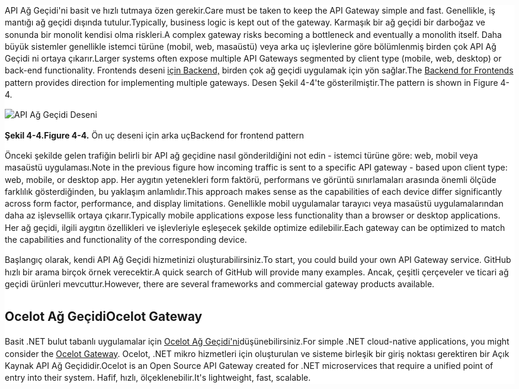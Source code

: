 <span data-ttu-id="7505a-129">API Ağ Geçidi'ni basit ve hızlı tutmaya özen gerekir.</span><span class="sxs-lookup"><span data-stu-id="7505a-129">Care must be taken to keep the API Gateway simple and fast.</span></span> <span data-ttu-id="7505a-130">Genellikle, iş mantığı ağ geçidi dışında tutulur.</span><span class="sxs-lookup"><span data-stu-id="7505a-130">Typically, business logic is kept out of the gateway.</span></span> <span data-ttu-id="7505a-131">Karmaşık bir ağ geçidi bir darboğaz ve sonunda bir monolit kendisi olma riskleri.</span><span class="sxs-lookup"><span data-stu-id="7505a-131">A complex gateway risks becoming a bottleneck and eventually a monolith itself.</span></span> <span data-ttu-id="7505a-132">Daha büyük sistemler genellikle istemci türüne (mobil, web, masaüstü) veya arka uç işlevlerine göre bölümlenmiş birden çok API Ağ Geçidi ni ortaya çıkarır.</span><span class="sxs-lookup"><span data-stu-id="7505a-132">Larger systems often expose multiple API Gateways segmented by client type (mobile, web, desktop) or back-end functionality.</span></span> <span data-ttu-id="7505a-133">Frontends deseni [için Backend,](https://docs.microsoft.com/azure/architecture/patterns/backends-for-frontends) birden çok ağ geçidi uygulamak için yön sağlar.</span><span class="sxs-lookup"><span data-stu-id="7505a-133">The [Backend for Frontends](https://docs.microsoft.com/azure/architecture/patterns/backends-for-frontends) pattern provides direction for implementing multiple gateways.</span></span> <span data-ttu-id="7505a-134">Desen Şekil 4-4'te gösterilmiştir.</span><span class="sxs-lookup"><span data-stu-id="7505a-134">The pattern is shown in Figure 4-4.</span></span>

![API Ağ Geçidi Deseni](./media/backend-for-frontend-pattern.png)

<span data-ttu-id="7505a-136">**Şekil 4-4.**</span><span class="sxs-lookup"><span data-stu-id="7505a-136">**Figure 4-4.**</span></span> <span data-ttu-id="7505a-137">Ön uç deseni için arka uç</span><span class="sxs-lookup"><span data-stu-id="7505a-137">Backend for frontend pattern</span></span>

<span data-ttu-id="7505a-138">Önceki şekilde gelen trafiğin belirli bir API ağ geçidine nasıl gönderildiğini not edin - istemci türüne göre: web, mobil veya masaüstü uygulaması.</span><span class="sxs-lookup"><span data-stu-id="7505a-138">Note in the previous figure how incoming traffic is sent to a specific API gateway - based upon client type: web, mobile, or desktop app.</span></span> <span data-ttu-id="7505a-139">Her aygıtın yetenekleri form faktörü, performans ve görüntü sınırlamaları arasında önemli ölçüde farklılık gösterdiğinden, bu yaklaşım anlamlıdır.</span><span class="sxs-lookup"><span data-stu-id="7505a-139">This approach makes sense as the capabilities of each device differ significantly across form factor, performance, and display limitations.</span></span> <span data-ttu-id="7505a-140">Genellikle mobil uygulamalar tarayıcı veya masaüstü uygulamalarından daha az işlevsellik ortaya çıkarır.</span><span class="sxs-lookup"><span data-stu-id="7505a-140">Typically mobile applications expose less functionality than a browser or desktop applications.</span></span> <span data-ttu-id="7505a-141">Her ağ geçidi, ilgili aygıtın özellikleri ve işlevleriyle eşleşecek şekilde optimize edilebilir.</span><span class="sxs-lookup"><span data-stu-id="7505a-141">Each gateway can be optimized to match the capabilities and functionality of the corresponding device.</span></span>

<span data-ttu-id="7505a-142">Başlangıç olarak, kendi API Ağ Geçidi hizmetinizi oluşturabilirsiniz.</span><span class="sxs-lookup"><span data-stu-id="7505a-142">To start, you could build your own API Gateway service.</span></span> <span data-ttu-id="7505a-143">GitHub hızlı bir arama birçok örnek verecektir.</span><span class="sxs-lookup"><span data-stu-id="7505a-143">A quick search of GitHub will provide many examples.</span></span> <span data-ttu-id="7505a-144">Ancak, çeşitli çerçeveler ve ticari ağ geçidi ürünleri mevcuttur.</span><span class="sxs-lookup"><span data-stu-id="7505a-144">However, there are several frameworks and commercial gateway products available.</span></span>

## <a name="ocelot-gateway"></a><span data-ttu-id="7505a-145">Ocelot Ağ Geçidi</span><span class="sxs-lookup"><span data-stu-id="7505a-145">Ocelot Gateway</span></span>

<span data-ttu-id="7505a-146">Basit .NET bulut tabanlı uygulamalar için [Ocelot Ağ Geçidi'ni](https://github.com/ThreeMammals/Ocelot)düşünebilirsiniz.</span><span class="sxs-lookup"><span data-stu-id="7505a-146">For simple .NET cloud-native applications, you might consider the [Ocelot Gateway](https://github.com/ThreeMammals/Ocelot).</span></span> <span data-ttu-id="7505a-147">Ocelot, .NET mikro hizmetleri için oluşturulan ve sisteme birleşik bir giriş noktası gerektiren bir Açık Kaynak API Ağ Geçididir.</span><span class="sxs-lookup"><span data-stu-id="7505a-147">Ocelot is an Open Source API Gateway created for .NET microservices that require a unified point of entry into their system.</span></span> <span data-ttu-id="7505a-148">Hafif, hızlı, ölçeklenebilir.</span><span class="sxs-lookup"><span data-stu-id="7505a-148">It's lightweight, fast, scalable.</span></span>
